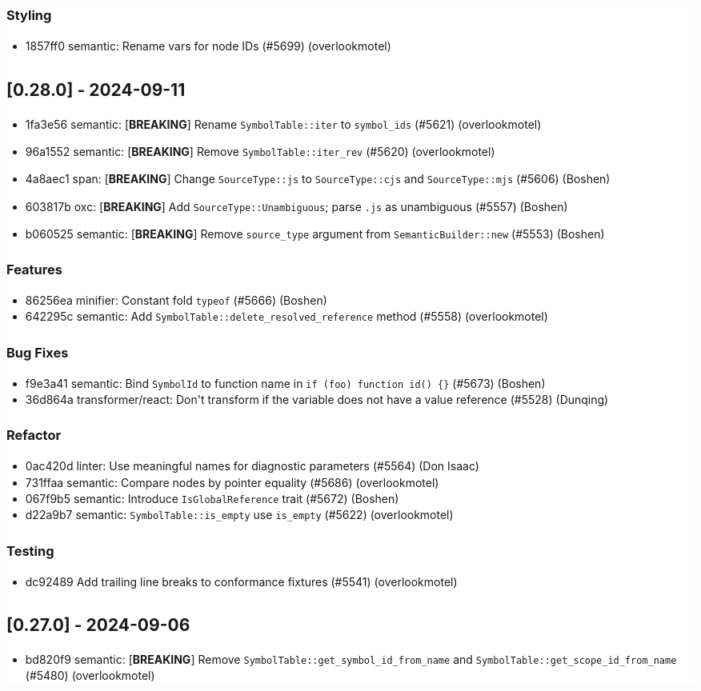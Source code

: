### Styling

-   1857ff0 semantic: Rename vars for node IDs (#5699) (overlookmotel)

## [0.28.0] - 2024-09-11

-   1fa3e56 semantic: [**BREAKING**] Rename `SymbolTable::iter` to `symbol_ids`
    (#5621) (overlookmotel)

-   96a1552 semantic: [**BREAKING**] Remove `SymbolTable::iter_rev` (#5620)
    (overlookmotel)

-   4a8aec1 span: [**BREAKING**] Change `SourceType::js` to `SourceType::cjs`
    and `SourceType::mjs` (#5606) (Boshen)

-   603817b oxc: [**BREAKING**] Add `SourceType::Unambiguous`; parse `.js` as
    unambiguous (#5557) (Boshen)

-   b060525 semantic: [**BREAKING**] Remove `source_type` argument from
    `SemanticBuilder::new` (#5553) (Boshen)

### Features

-   86256ea minifier: Constant fold `typeof` (#5666) (Boshen)
-   642295c semantic: Add `SymbolTable::delete_resolved_reference` method
    (#5558) (overlookmotel)

### Bug Fixes

-   f9e3a41 semantic: Bind `SymbolId` to function name in
    `if (foo) function id() {}` (#5673) (Boshen)
-   36d864a transformer/react: Don't transform if the variable does not have a
    value reference (#5528) (Dunqing)

### Refactor

-   0ac420d linter: Use meaningful names for diagnostic parameters (#5564) (Don
    Isaac)
-   731ffaa semantic: Compare nodes by pointer equality (#5686) (overlookmotel)
-   067f9b5 semantic: Introduce `IsGlobalReference` trait (#5672) (Boshen)
-   d22a9b7 semantic: `SymbolTable::is_empty` use `is_empty` (#5622)
    (overlookmotel)

### Testing

-   dc92489 Add trailing line breaks to conformance fixtures (#5541)
    (overlookmotel)

## [0.27.0] - 2024-09-06

-   bd820f9 semantic: [**BREAKING**] Remove
    `SymbolTable::get_symbol_id_from_name` and
    `SymbolTable::get_scope_id_from_name` (#5480) (overlookmotel)
